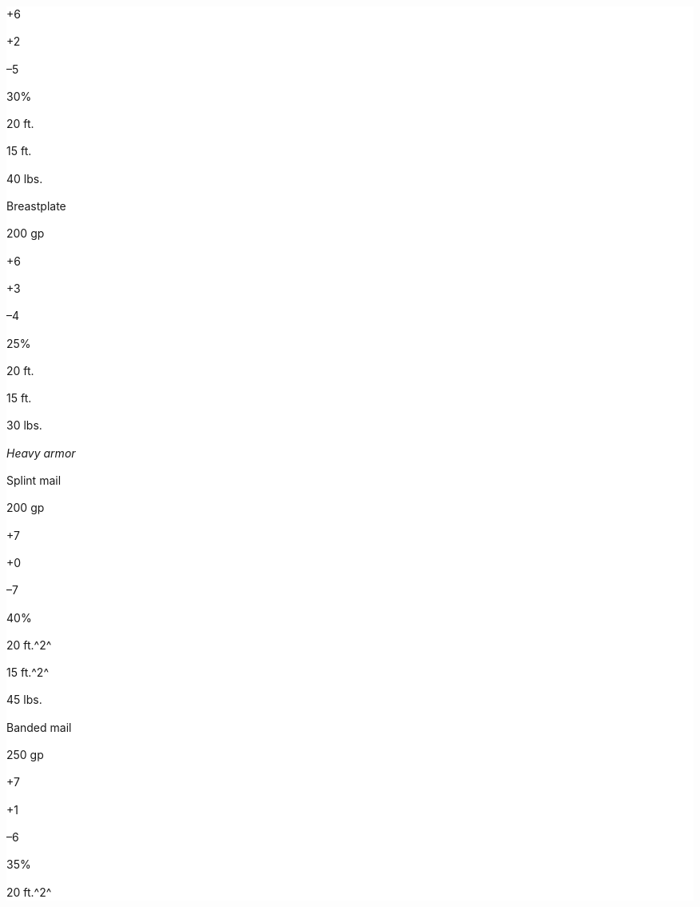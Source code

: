 +6

+2

–5

30%

20 ft.

15 ft.

40 lbs.

Breastplate

200 gp

+6

+3

–4

25%

20 ft.

15 ft.

30 lbs.

*Heavy armor*

Splint mail

200 gp

+7

+0

–7

40%

20 ft.^2^

15 ft.^2^

45 lbs.

Banded mail

250 gp

+7

+1

–6

35%

20 ft.^2^
